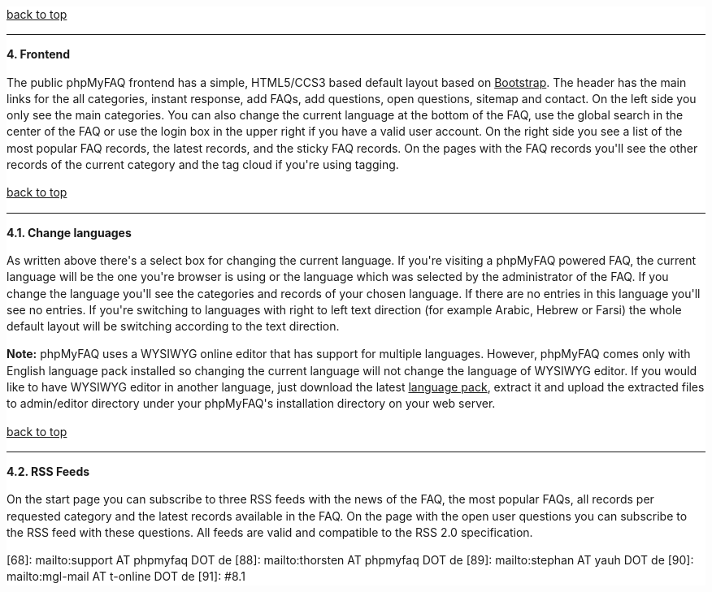 [back to top][64]

---

**4. <a id="4"></a>Frontend**

The public phpMyFAQ frontend has a simple, HTML5/CCS3 based default layout based on [Bootstrap](http://getbootstrap.com/).
The header has the main links for the all categories, instant response, add FAQs, add questions, open questions, sitemap
and contact. On the left side you only see the main categories. You can also change the current language at the bottom
of the FAQ, use the global search in the center of the FAQ or use the login box in the upper right if you have a valid
user account. On the right side you see a list of the most popular FAQ records, the latest records, and the sticky FAQ
records. On the pages with the FAQ records you'll see the other records of the current category and the tag cloud if
you're using tagging.

[back to top][64]

---

**4.1. <a id="4.1"></a>Change languages**

As written above there's a select box for changing the current language. If you're visiting a phpMyFAQ powered FAQ, the
current language will be the one you're browser is using or the language which was selected by the administrator of the
FAQ. If you change the language you'll see the categories and records of your chosen language. If there are no entries
in this language you'll see no entries. If you're switching to languages with right to left text direction (for example
Arabic, Hebrew or Farsi) the whole default layout will be switching according to the text direction.

**Note:** phpMyFAQ uses a WYSIWYG online editor that has support for multiple languages. However, phpMyFAQ comes only
with English language pack installed so changing the current language will not change the language of WYSIWYG editor.
If you would like to have WYSIWYG editor in another language, just download the latest
[language pack](http://tinymce.moxiecode.com/download_i18n.php), extract it and upload the extracted files to
admin/editor directory under your phpMyFAQ's installation directory on your web server.

[back to top][64]

---

**4.2. <a id="4.2"></a>RSS Feeds**

On the start page you can subscribe to three RSS feeds with the news of the FAQ, the most popular FAQs, all records per
requested category and the latest records available in the FAQ. On the page with the open user questions you can
subscribe to the RSS feed with these questions. All feeds are valid and compatible to the RSS 2.0 specification.


[1]: #1
[2]: #1.1
[3]: #1.2
[4]: #1.3
[5]: #2
[6]: #2.1
[7]: #2.2
[8]: #2.3
[9]: #2.4
[10]: #2.5
[11]: #2.6
[12]: #2.7
[13]: #2.8
[14]: #2.9
[15]: #2.10
[16]: #2.11
[17]: #2.12
[18]: #2.13
[19]: #2.14
[20]: #2.15
[21]: #2.16
[22]: #3
[23]: #3.1
[24]: #3.2
[25]: #3.3
[26]: #3.4
[27]: #3.5
[28]: #4
[29]: #4.1
[30]: #4.2
[31]: #4.3
[32]: #4.4
[33]: #4.5
[34]: #4.6
[35]: #4.7
[36]: #4.8
[37]: #4.9
[38]: #4.10
[39]: #4.11
[40]: #4.12
[41]: #5
[42]: #5.1
[43]: #5.2
[44]: #5.3
[45]: #5.4
[46]: #5.5
[47]: #5.6
[48]: #5.7
[49]: #5.8
[50]: #5.9
[51]: #5.10
[52]: #5.11
[53]: #5.12
[54]: #5.13
[55]: #6
[56]: #6.1
[57]: #6.2
[58]: #6.3
[59]: #7
[60]: #7.1
[61]: #8
[62]: #8.2
[63]: #9
[64]: #top
[65]: #2.17
[66]: #2.18
[68]: mailto:support AT phpmyfaq DOT de
[88]: mailto:thorsten AT phpmyfaq DOT de
[89]: mailto:stephan AT yauh DOT de
[90]: mailto:mgl-mail AT t-online DOT de
[91]: #8.1